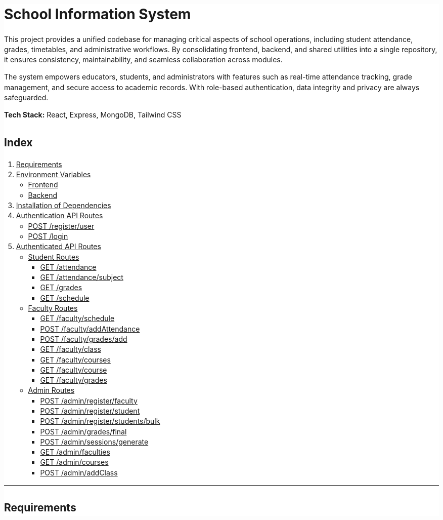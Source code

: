 # School Information System

This project provides a unified codebase for managing critical aspects of school operations, including student attendance, grades, timetables, and administrative workflows. By consolidating frontend, backend, and shared utilities into a single repository, it ensures consistency, maintainability, and seamless collaboration across modules.

The system empowers educators, students, and administrators with features such as real-time attendance tracking, grade management, and secure access to academic records. With role-based authentication, data integrity and privacy are always safeguarded.

**Tech Stack:** React, Express, MongoDB, Tailwind CSS

## Index

1. [Requirements](#requirements)  
2. [Environment Variables](#environment-variables)  
   - [Frontend](#frontend)  
   - [Backend](#backend)  
3. [Installation of Dependencies](#installation-of-dependencies)  
4. [Authentication API Routes](#authentication-api-routes)  
   - [POST /register/user](#post-registeruser)  
   - [POST /login](#post-login)  
5. [Authenticated API Routes](#authenticated-api-routes)  
   - [Student Routes](#student-routes)  
     - [GET /attendance](#get-attendance)  
     - [GET /attendance/subject](#get-attendancesubject)  
     - [GET /grades](#get-grades)  
     - [GET /schedule](#get-schedule)  
   - [Faculty Routes](#faculty-routes)  
     - [GET /faculty/schedule](#get-facultyschedule)  
     - [POST /faculty/addAttendance](#post-facultyaddattendance)  
     - [POST /faculty/grades/add](#post-facultygradesadd)  
     - [GET /faculty/class](#get-facultyclass)  
     - [GET /faculty/courses](#get-facultycourses)  
     - [GET /faculty/course](#get-facultycourse)  
     - [GET /faculty/grades](#get-facultygrades)  
   - [Admin Routes](#admin-routes)  
     - [POST /admin/register/faculty](#post-adminregisterfaculty)  
     - [POST /admin/register/student](#post-adminregisterstudent)  
     - [POST /admin/register/students/bulk](#post-adminregisterstudentsbulk)  
     - [POST /admin/grades/final](#post-admingradesfinal)  
     - [POST /admin/sessions/generate](#post-adminsessionsgenerate)  
     - [GET /admin/faculties](#get-adminfaculties)  
     - [GET /admin/courses](#get-admincourses)  
     - [POST /admin/addClass](#post-adminaddclass)

---

## Requirements
